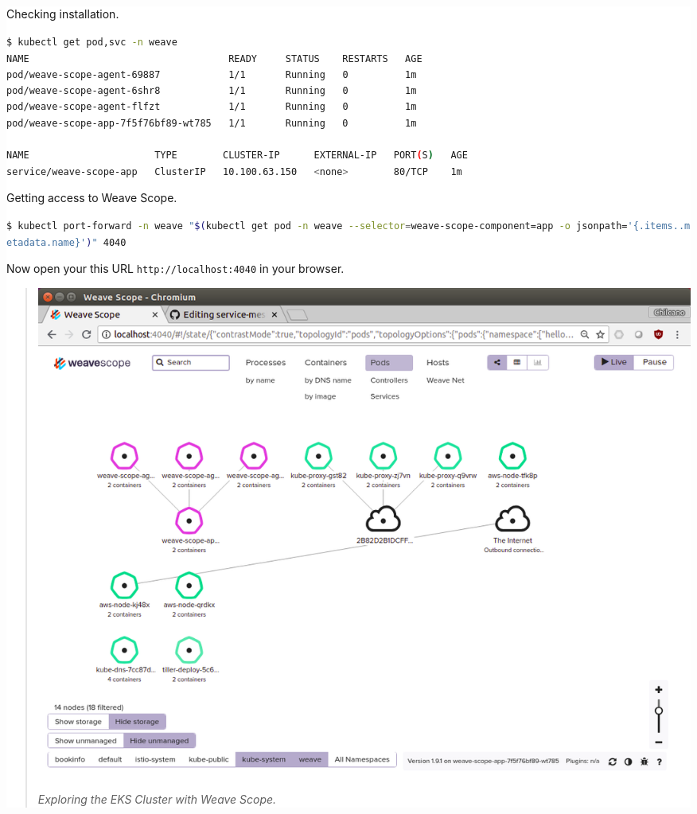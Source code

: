 Checking installation.
```sh
$ kubectl get pod,svc -n weave
NAME                                   READY     STATUS    RESTARTS   AGE
pod/weave-scope-agent-69887            1/1       Running   0          1m
pod/weave-scope-agent-6shr8            1/1       Running   0          1m
pod/weave-scope-agent-flfzt            1/1       Running   0          1m
pod/weave-scope-app-7f5f76bf89-wt785   1/1       Running   0          1m

NAME                      TYPE        CLUSTER-IP      EXTERNAL-IP   PORT(S)   AGE
service/weave-scope-app   ClusterIP   10.100.63.150   <none>        80/TCP    1m
```

Getting access to Weave Scope.
```sh
$ kubectl port-forward -n weave "$(kubectl get pod -n weave --selector=weave-scope-component=app -o jsonpath='{.items..metadata.name}')" 4040
```

Now open your this URL `http://localhost:4040` in your browser.

> ![Exploring the EKS Cluster with Weave Scope.](./eks-weave-scope.png)
> 
> _Exploring the EKS Cluster with Weave Scope._
